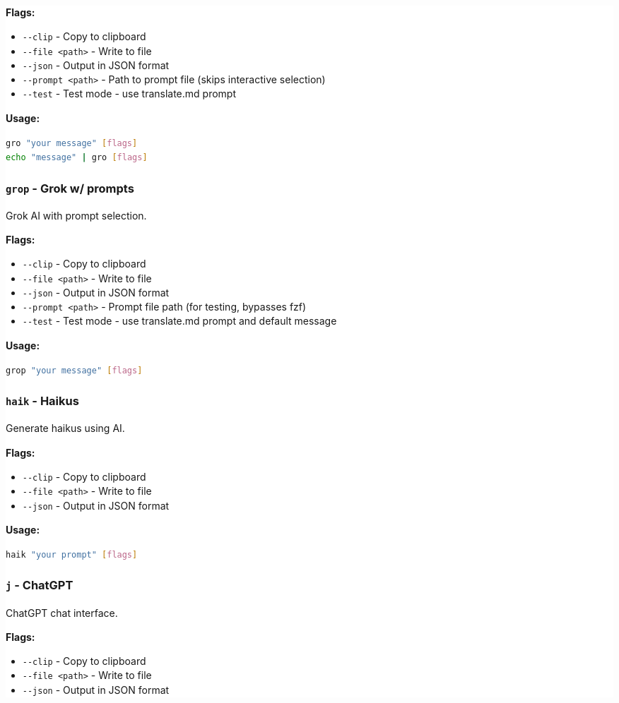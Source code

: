 **Flags:**

- `--clip` - Copy to clipboard
- `--file <path>` - Write to file
- `--json` - Output in JSON format
- `--prompt <path>` - Path to prompt file (skips interactive selection)
- `--test` - Test mode - use translate.md prompt

**Usage:**

```bash
gro "your message" [flags]
echo "message" | gro [flags]
```

### `grop` - Grok w/ prompts

Grok AI with prompt selection.

**Flags:**

- `--clip` - Copy to clipboard
- `--file <path>` - Write to file
- `--json` - Output in JSON format
- `--prompt <path>` - Prompt file path (for testing, bypasses fzf)
- `--test` - Test mode - use translate.md prompt and default message

**Usage:**

```bash
grop "your message" [flags]
```

### `haik` - Haikus

Generate haikus using AI.

**Flags:**

- `--clip` - Copy to clipboard
- `--file <path>` - Write to file
- `--json` - Output in JSON format

**Usage:**

```bash
haik "your prompt" [flags]
```

### `j` - ChatGPT

ChatGPT chat interface.

**Flags:**

- `--clip` - Copy to clipboard
- `--file <path>` - Write to file
- `--json` - Output in JSON format

